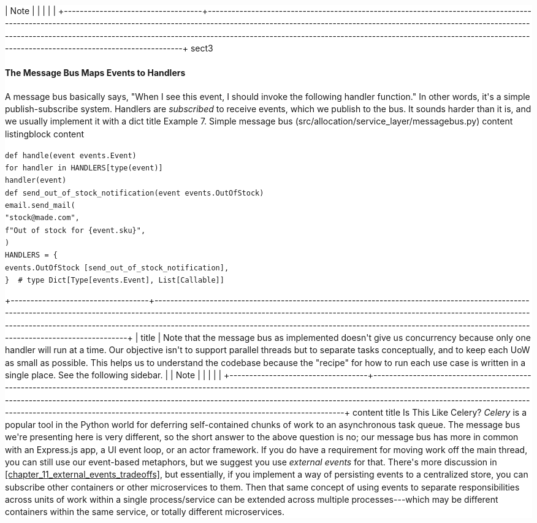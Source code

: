 | Note                              |                                                                                                                                                                                                                                                                                                                                                                                                         |
|                                |                                                                                                                                                                                                                                                                                                                                                                                                         |
+-----------------------------------+---------------------------------------------------------------------------------------------------------------------------------------------------------------------------------------------------------------------------------------------------------------------------------------------------------------------------------------------------------------------------------------------------------+
sect3
#### The Message Bus Maps Events to Handlers
A message bus basically says, \"When I see this event, I should invoke the following handler function.\" In other words, it's a simple publish-subscribe system. Handlers are *subscribed* to receive events, which we publish to the bus. It sounds harder than it is, and we usually implement it with a dict
title
Example 7. Simple message bus (src/allocation/service_layer/messagebus.py)
content
listingblock
content
``` highlight
def handle(event events.Event)
for handler in HANDLERS[type(event)]
handler(event)
def send_out_of_stock_notification(event events.OutOfStock)
email.send_mail(
"stock@made.com",
f"Out of stock for {event.sku}",
)
HANDLERS = {
events.OutOfStock [send_out_of_stock_notification],
}  # type Dict[Type[events.Event], List[Callable]]
```
+-----------------------------------+--------------------------------------------------------------------------------------------------------------------------------------------------------------------------------------------------------------------------------------------------------------------------------------------------------------------------------------------------------------------------------------------------------+
|  title                         | Note that the message bus as implemented doesn't give us concurrency because only one handler will run at a time. Our objective isn't to support parallel threads but to separate tasks conceptually, and to keep each UoW as small as possible. This helps us to understand the codebase because the \"recipe\" for how to run each use case is written in a single place. See the following sidebar. |
| Note                              |                                                                                                                                                                                                                                                                                                                                                                                                        |
|                                |                                                                                                                                                                                                                                                                                                                                                                                                        |
+-----------------------------------+--------------------------------------------------------------------------------------------------------------------------------------------------------------------------------------------------------------------------------------------------------------------------------------------------------------------------------------------------------------------------------------------------------+
content
title
Is This Like Celery?
*Celery* is a popular tool in the Python world for deferring self-contained chunks of work to an asynchronous task queue. The message bus we're presenting here is very different, so the short answer to the above question is no; our message bus has more in common with an Express.js app, a UI event loop, or an actor framework.
If you do have a requirement for moving work off the main thread, you can still use our event-based metaphors, but we suggest you use *external events* for that. There's more discussion in [\[chapter_11_external_events_tradeoffs\]](#chapter_11_external_events_tradeoffs), but essentially, if you implement a way of persisting events to a centralized store, you can subscribe other containers or other microservices to them. Then that same concept of using events to separate responsibilities across units of work within a single process/service can be extended across multiple processes---​which may be different containers within the same service, or totally different microservices.